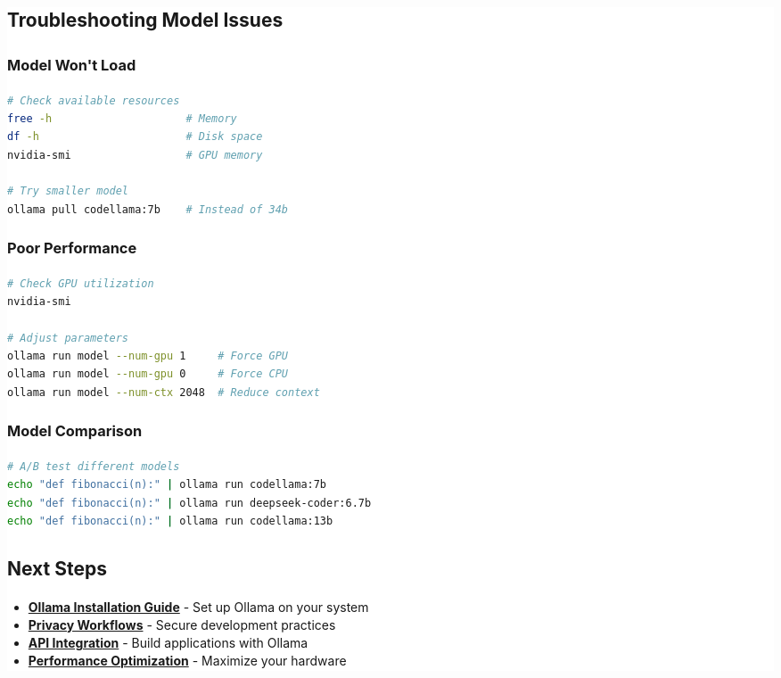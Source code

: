 ## Troubleshooting Model Issues

### Model Won't Load
```bash
# Check available resources
free -h                     # Memory
df -h                       # Disk space
nvidia-smi                  # GPU memory

# Try smaller model
ollama pull codellama:7b    # Instead of 34b
```

### Poor Performance
```bash
# Check GPU utilization
nvidia-smi

# Adjust parameters
ollama run model --num-gpu 1     # Force GPU
ollama run model --num-gpu 0     # Force CPU
ollama run model --num-ctx 2048  # Reduce context
```

### Model Comparison
```bash
# A/B test different models
echo "def fibonacci(n):" | ollama run codellama:7b
echo "def fibonacci(n):" | ollama run deepseek-coder:6.7b
echo "def fibonacci(n):" | ollama run codellama:13b
```

## Next Steps

- **[Ollama Installation Guide](index.md)** - Set up Ollama on your system
- **[Privacy Workflows](guides/privacy.md)** - Secure development practices
- **[API Integration](guides/api-integration.md)** - Build applications with Ollama
- **[Performance Optimization](guides/performance.md)** - Maximize your hardware